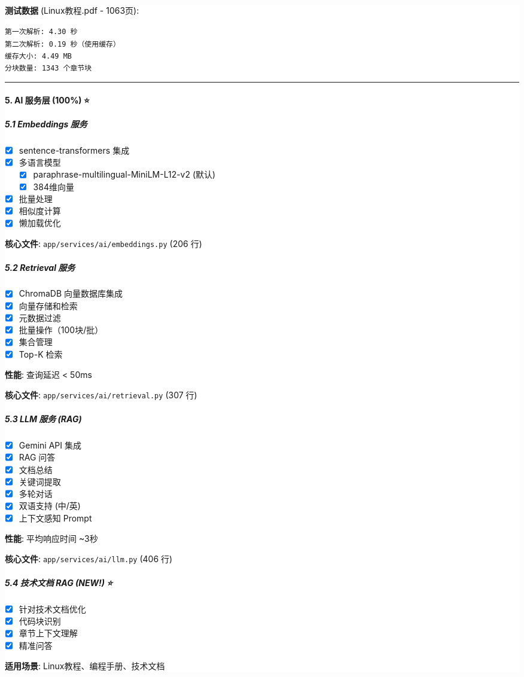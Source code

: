 **测试数据** (Linux教程.pdf - 1063页):
```
第一次解析: 4.30 秒
第二次解析: 0.19 秒（使用缓存）
缓存大小: 4.49 MB
分块数量: 1343 个章节块
```

---

#### 5. AI 服务层 (100%) ⭐

##### 5.1 Embeddings 服务
- [x] sentence-transformers 集成
- [x] 多语言模型
  - [x] paraphrase-multilingual-MiniLM-L12-v2 (默认)
  - [x] 384维向量
- [x] 批量处理
- [x] 相似度计算
- [x] 懒加载优化

**核心文件**: `app/services/ai/embeddings.py` (206 行)

##### 5.2 Retrieval 服务
- [x] ChromaDB 向量数据库集成
- [x] 向量存储和检索
- [x] 元数据过滤
- [x] 批量操作（100块/批）
- [x] 集合管理
- [x] Top-K 检索

**性能**: 查询延迟 < 50ms

**核心文件**: `app/services/ai/retrieval.py` (307 行)

##### 5.3 LLM 服务 (RAG)
- [x] Gemini API 集成
- [x] RAG 问答
- [x] 文档总结
- [x] 关键词提取
- [x] 多轮对话
- [x] 双语支持 (中/英)
- [x] 上下文感知 Prompt

**性能**: 平均响应时间 ~3秒

**核心文件**: `app/services/ai/llm.py` (406 行)

##### 5.4 技术文档 RAG (NEW!) ⭐
- [x] 针对技术文档优化
- [x] 代码块识别
- [x] 章节上下文理解
- [x] 精准问答

**适用场景**: Linux教程、编程手册、技术文档

